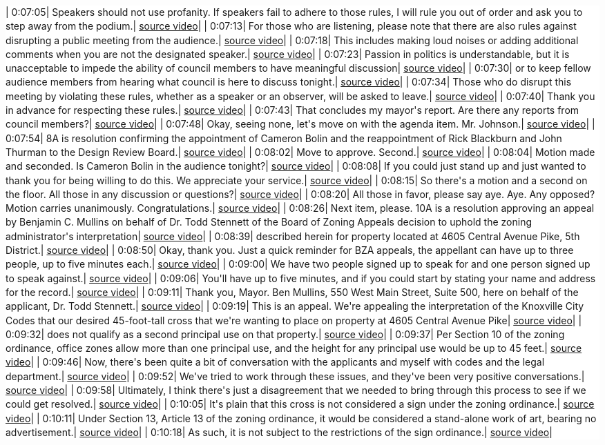 | 0:07:05| Speakers should not use profanity. If speakers fail to adhere to those rules, I will rule you out of order and ask you to step away from the podium.| [source video](https://archive.org/details/city-council-r-265-210601?start=425)|
| 0:07:13| For those who are listening, please note that there are also rules against disrupting a public meeting from the audience.| [source video](https://archive.org/details/city-council-r-265-210601?start=433)|
| 0:07:18| This includes making loud noises or adding additional comments when you are not the designated speaker.| [source video](https://archive.org/details/city-council-r-265-210601?start=438)|
| 0:07:23| Passion in politics is understandable, but it is unacceptable to impede the ability of council members to have meaningful discussion| [source video](https://archive.org/details/city-council-r-265-210601?start=443)|
| 0:07:30| or to keep fellow audience members from hearing what council is here to discuss tonight.| [source video](https://archive.org/details/city-council-r-265-210601?start=450)|
| 0:07:34| Those who do disrupt this meeting by violating these rules, whether as a speaker or an observer, will be asked to leave.| [source video](https://archive.org/details/city-council-r-265-210601?start=454)|
| 0:07:40| Thank you in advance for respecting these rules.| [source video](https://archive.org/details/city-council-r-265-210601?start=460)|
| 0:07:43| That concludes my mayor's report. Are there any reports from council members?| [source video](https://archive.org/details/city-council-r-265-210601?start=463)|
| 0:07:48| Okay, seeing none, let's move on with the agenda item. Mr. Johnson.| [source video](https://archive.org/details/city-council-r-265-210601?start=468)|
| 0:07:54| 8A is resolution confirming the appointment of Cameron Bolin and the reappointment of Rick Blackburn and John Thurman to the Design Review Board.| [source video](https://archive.org/details/city-council-r-265-210601?start=474)|
| 0:08:02| Move to approve. Second.| [source video](https://archive.org/details/city-council-r-265-210601?start=482)|
| 0:08:04| Motion made and seconded. Is Cameron Bolin in the audience tonight?| [source video](https://archive.org/details/city-council-r-265-210601?start=484)|
| 0:08:08| If you could just stand up and just wanted to thank you for being willing to do this. We appreciate your service.| [source video](https://archive.org/details/city-council-r-265-210601?start=488)|
| 0:08:15| So there's a motion and a second on the floor. All those in any discussion or questions?| [source video](https://archive.org/details/city-council-r-265-210601?start=495)|
| 0:08:20| All those in favor, please say aye. Aye. Any opposed? Motion carries unanimously. Congratulations.| [source video](https://archive.org/details/city-council-r-265-210601?start=500)|
| 0:08:26| Next item, please. 10A is a resolution approving an appeal by Benjamin C. Mullins on behalf of Dr. Todd Stennett of the Board of Zoning Appeals decision to uphold the zoning administrator's interpretation| [source video](https://archive.org/details/city-council-r-265-210601?start=506)|
| 0:08:39| described herein for property located at 4605 Central Avenue Pike, 5th District.| [source video](https://archive.org/details/city-council-r-265-210601?start=519)|
| 0:08:50| Okay, thank you. Just a quick reminder for BZA appeals, the appellant can have up to three people, up to five minutes each.| [source video](https://archive.org/details/city-council-r-265-210601?start=530)|
| 0:09:00| We have two people signed up to speak for and one person signed up to speak against.| [source video](https://archive.org/details/city-council-r-265-210601?start=540)|
| 0:09:06| You'll have up to five minutes, and if you could start by stating your name and address for the record.| [source video](https://archive.org/details/city-council-r-265-210601?start=546)|
| 0:09:11| Thank you, Mayor. Ben Mullins, 550 West Main Street, Suite 500, here on behalf of the applicant, Dr. Todd Stennett.| [source video](https://archive.org/details/city-council-r-265-210601?start=551)|
| 0:09:19| This is an appeal. We're appealing the interpretation of the Knoxville City Codes that our desired 45-foot-tall cross that we're wanting to place on property at 4605 Central Avenue Pike| [source video](https://archive.org/details/city-council-r-265-210601?start=559)|
| 0:09:32| does not qualify as a second principal use on that property.| [source video](https://archive.org/details/city-council-r-265-210601?start=572)|
| 0:09:37| Per Section 10 of the zoning ordinance, office zones allow more than one principal use, and the height for any principal use would be up to 45 feet.| [source video](https://archive.org/details/city-council-r-265-210601?start=577)|
| 0:09:46| Now, there's been quite a bit of conversation with the applicants and myself with codes and the legal department.| [source video](https://archive.org/details/city-council-r-265-210601?start=586)|
| 0:09:52| We've tried to work through these issues, and they've been very positive conversations.| [source video](https://archive.org/details/city-council-r-265-210601?start=592)|
| 0:09:58| Ultimately, I think there's just a disagreement that we needed to bring through this process to see if we could get resolved.| [source video](https://archive.org/details/city-council-r-265-210601?start=598)|
| 0:10:05| It's plain that this cross is not considered a sign under the zoning ordinance.| [source video](https://archive.org/details/city-council-r-265-210601?start=605)|
| 0:10:11| Under Section 13, Article 13 of the zoning ordinance, it would be considered a stand-alone work of art, bearing no advertisement.| [source video](https://archive.org/details/city-council-r-265-210601?start=611)|
| 0:10:18| As such, it is not subject to the restrictions of the sign ordinance.| [source video](https://archive.org/details/city-council-r-265-210601?start=618)|
